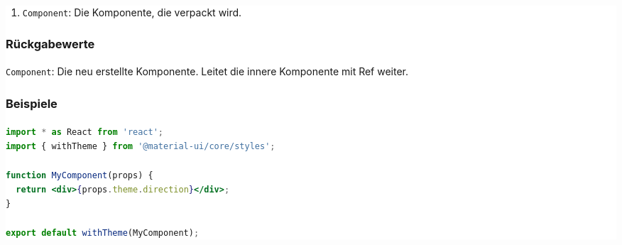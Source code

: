 1. `Component`: Die Komponente, die verpackt wird.

### Rückgabewerte

`Component`: Die neu erstellte Komponente. Leitet die innere Komponente mit Ref weiter.

### Beispiele

```jsx
import * as React from 'react';
import { withTheme } from '@material-ui/core/styles';

function MyComponent(props) {
  return <div>{props.theme.direction}</div>;
}

export default withTheme(MyComponent);
```
